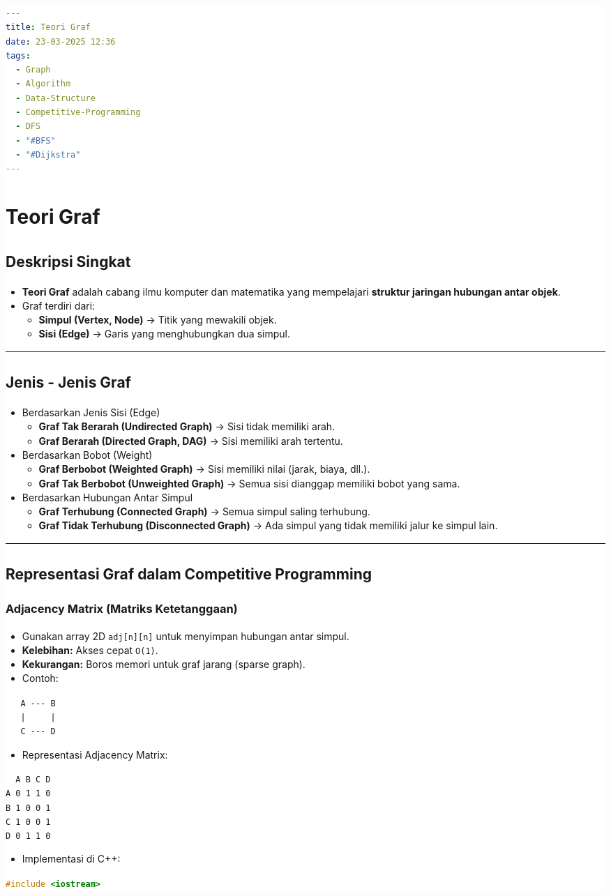 ```yaml
---
title: Teori Graf
date: 23-03-2025 12:36
tags:
  - Graph
  - Algorithm
  - Data-Structure
  - Competitive-Programming
  - DFS
  - "#BFS"
  - "#Dijkstra"
---
```

# Teori Graf

## Deskripsi Singkat  
- **Teori Graf** adalah cabang ilmu komputer dan matematika yang mempelajari **struktur jaringan hubungan antar objek**.
- Graf terdiri dari:
	- **Simpul (Vertex, Node)** → Titik yang mewakili objek.
	- **Sisi (Edge)** → Garis yang menghubungkan dua simpul.

---

## Jenis - Jenis Graf
- Berdasarkan Jenis Sisi (Edge)
	- **Graf Tak Berarah (Undirected Graph)** → Sisi tidak memiliki arah.
	- **Graf Berarah (Directed Graph, DAG)** → Sisi memiliki arah tertentu.
- Berdasarkan Bobot (Weight)
	- **Graf Berbobot (Weighted Graph)** → Sisi memiliki nilai (jarak, biaya, dll.).
	- **Graf Tak Berbobot (Unweighted Graph)** → Semua sisi dianggap memiliki bobot yang sama.
- Berdasarkan Hubungan Antar Simpul
	- **Graf Terhubung (Connected Graph)** → Semua simpul saling terhubung.
	- **Graf Tidak Terhubung (Disconnected Graph)** → Ada simpul yang tidak memiliki jalur ke simpul lain.

---

## Representasi Graf dalam Competitive Programming
### Adjacency Matrix (Matriks Ketetanggaan)
- Gunakan array 2D `adj[n][n]` untuk menyimpan hubungan antar simpul.
- **Kelebihan:** Akses cepat `O(1)`.
- **Kekurangan:** Boros memori untuk graf jarang (sparse graph).
- Contoh:
```less
   A --- B
   |     |
   C --- D
```
- Representasi Adjacency Matrix:
```css
  A B C D
A 0 1 1 0
B 1 0 0 1
C 1 0 0 1
D 0 1 1 0
```
- Implementasi di C++:
```cpp
#include <iostream>
```